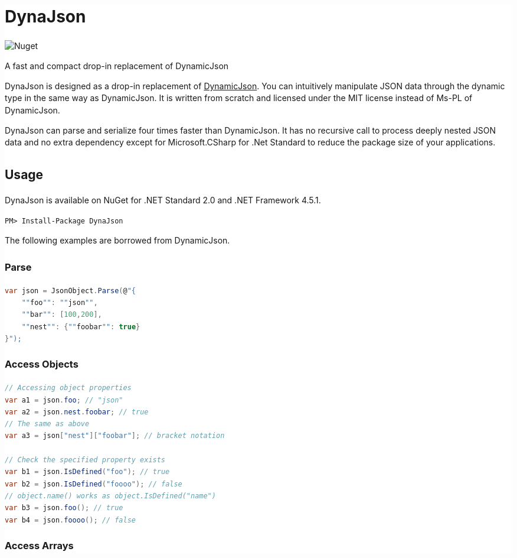 # DynaJson

![Nuget](https://img.shields.io/nuget/v/DynaJson)

A fast and compact drop-in replacement of DynamicJson

DynaJson is designed as a drop-in replacement of [DynamicJson](https://github.com/neuecc/DynamicJson).  You can intuitively manipulate JSON data through the dynamic type in the same way as DynamicJson. It is written from scratch and licensed under the MIT license instead of Ms-PL of DynamicJson.

DynaJson can parse and serialize four times faster than DynamicJson. It has no recursive call to process deeply nested JSON data and no extra dependency except for Microsoft.CSharp for .Net Standard to reduce the package size of your applications.

## Usage

DynaJson is available on NuGet for .NET Standard 2.0 and .NET Framework 4.5.1.

```
PM> Install-Package DynaJson
```

The following examples are borrowed from DynamicJson.

### Parse

```csharp
var json = JsonObject.Parse(@"{
    ""foo"": ""json"",
    ""bar"": [100,200],
    ""nest"": {""foobar"": true}
}");
```

### Access Objects

```csharp
// Accessing object properties
var a1 = json.foo; // "json"
var a2 = json.nest.foobar; // true
// The same as above
var a3 = json["nest"]["foobar"]; // bracket notation

// Check the specified property exists
var b1 = json.IsDefined("foo"); // true
var b2 = json.IsDefined("foooo"); // false
// object.name() works as object.IsDefined("name")
var b3 = json.foo(); // true
var b4 = json.foooo(); // false
```

### Access Arrays


[Utf8Json]: https://github.com/neuecc/Utf8Json
[Jil]: https://github.com/kevin-montrose/Jil
[Nt.Json]: https://www.newtonsoft.com/json
[DynamicJson]: https://github.com/neuecc/DynamicJson